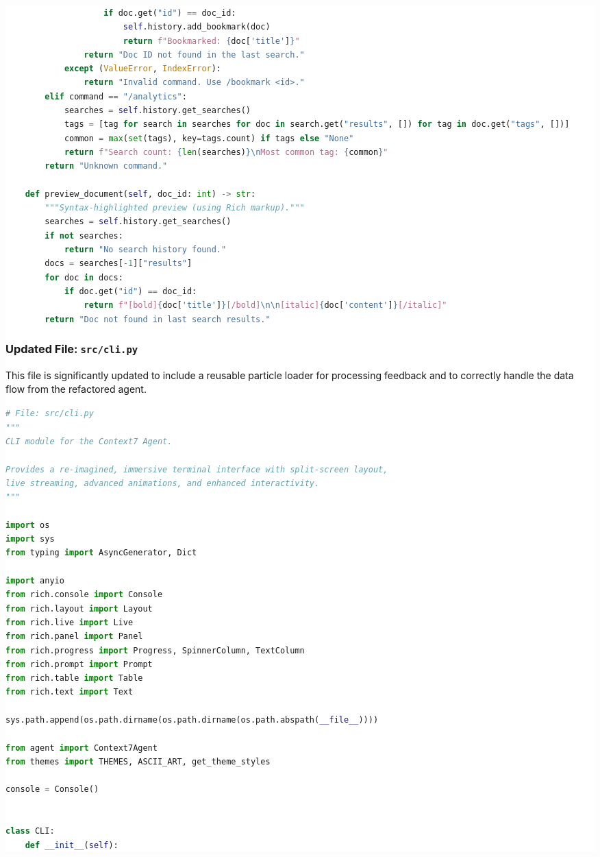 ```python
                    if doc.get("id") == doc_id:
                        self.history.add_bookmark(doc)
                        return f"Bookmarked: {doc['title']}"
                return "Doc ID not found in the last search."
            except (ValueError, IndexError):
                return "Invalid command. Use /bookmark <id>."
        elif command == "/analytics":
            searches = self.history.get_searches()
            tags = [tag for search in searches for doc in search.get("results", []) for tag in doc.get("tags", [])]
            common = max(set(tags), key=tags.count) if tags else "None"
            return f"Search count: {len(searches)}\nMost common tag: {common}"
        return "Unknown command."

    def preview_document(self, doc_id: int) -> str:
        """Syntax-highlighted preview (using Rich markup)."""
        searches = self.history.get_searches()
        if not searches:
            return "No search history found."
        docs = searches[-1]["results"]
        for doc in docs:
            if doc.get("id") == doc_id:
                return f"[bold]{doc['title']}[/bold]\n\n[italic]{doc['content']}[/italic]"
        return "Doc not found in last search results."
```

### Updated File: `src/cli.py`

This file is significantly updated to include a reusable particle loader for processing feedback and to correctly handle the data flow from the refactored agent.

```python
# File: src/cli.py
"""
CLI module for the Context7 Agent.

Provides a re-imagined, immersive terminal interface with split-screen layout,
live streaming, advanced animations, and enhanced interactivity.
"""

import os
import sys
from typing import AsyncGenerator, Dict

import anyio
from rich.console import Console
from rich.layout import Layout
from rich.live import Live
from rich.panel import Panel
from rich.progress import Progress, SpinnerColumn, TextColumn
from rich.prompt import Prompt
from rich.table import Table
from rich.text import Text

sys.path.append(os.path.dirname(os.path.dirname(os.path.abspath(__file__))))

from agent import Context7Agent
from themes import THEMES, ASCII_ART, get_theme_styles

console = Console()


class CLI:
    def __init__(self):
```
